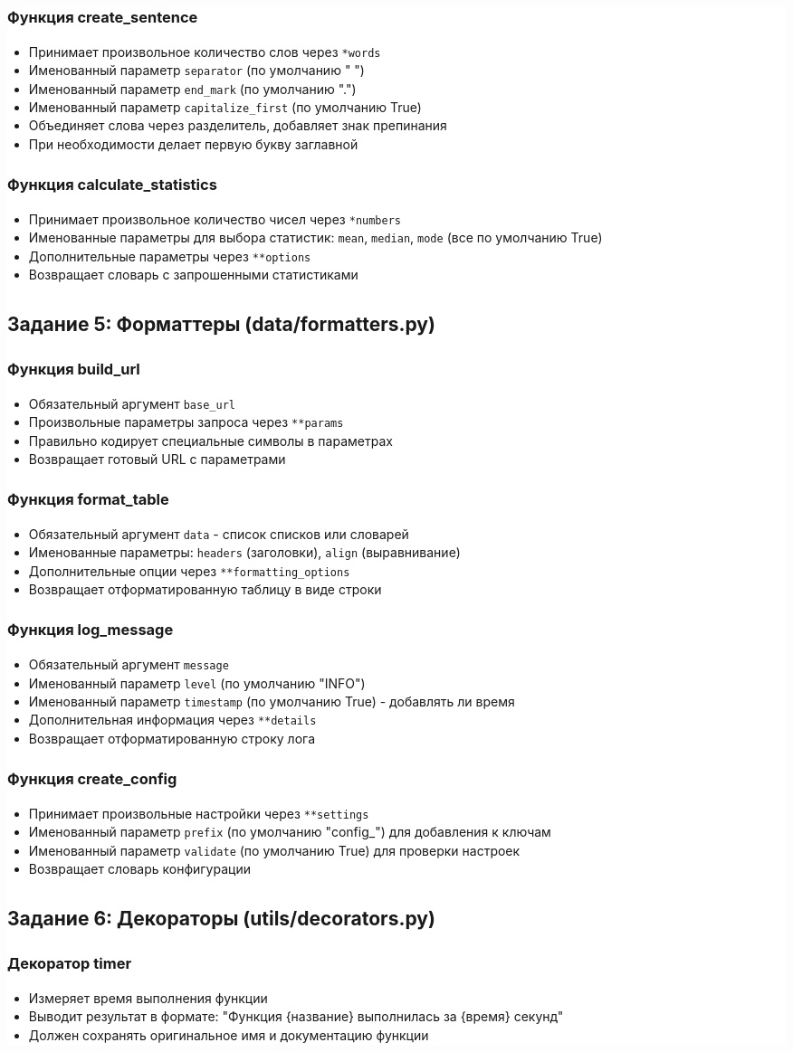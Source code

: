 ### Функция create_sentence
- Принимает произвольное количество слов через `*words`
- Именованный параметр `separator` (по умолчанию " ")
- Именованный параметр `end_mark` (по умолчанию ".")
- Именованный параметр `capitalize_first` (по умолчанию True)
- Объединяет слова через разделитель, добавляет знак препинания
- При необходимости делает первую букву заглавной

### Функция calculate_statistics
- Принимает произвольное количество чисел через `*numbers`
- Именованные параметры для выбора статистик: `mean`, `median`, `mode` (все по умолчанию True)
- Дополнительные параметры через `**options`
- Возвращает словарь с запрошенными статистиками

## Задание 5: Форматтеры (data/formatters.py)

### Функция build_url
- Обязательный аргумент `base_url`
- Произвольные параметры запроса через `**params`
- Правильно кодирует специальные символы в параметрах
- Возвращает готовый URL с параметрами

### Функция format_table
- Обязательный аргумент `data` - список списков или словарей
- Именованные параметры: `headers` (заголовки), `align` (выравнивание)
- Дополнительные опции через `**formatting_options`
- Возвращает отформатированную таблицу в виде строки

### Функция log_message
- Обязательный аргумент `message`
- Именованный параметр `level` (по умолчанию "INFO")
- Именованный параметр `timestamp` (по умолчанию True) - добавлять ли время
- Дополнительная информация через `**details`
- Возвращает отформатированную строку лога

### Функция create_config
- Принимает произвольные настройки через `**settings`
- Именованный параметр `prefix` (по умолчанию "config_") для добавления к ключам
- Именованный параметр `validate` (по умолчанию True) для проверки настроек
- Возвращает словарь конфигурации

## Задание 6: Декораторы (utils/decorators.py)

### Декоратор timer
- Измеряет время выполнения функции
- Выводит результат в формате: "Функция {название} выполнилась за {время} секунд"
- Должен сохранять оригинальное имя и документацию функции
